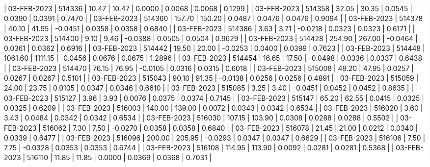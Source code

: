 | 03-FEB-2023 | 514336 | 10.47 | 10.47 | 0.0000 | 0.0068 | 0.0068 | 0.1299 |
| 03-FEB-2023 | 514358 | 32.05 | 30.35 | 0.0545 | 0.0390 | 0.0391 | 0.7470 |
| 03-FEB-2023 | 514360 | 157.70 | 150.20 | 0.0487 | 0.0476 | 0.0476 | 0.9094 |
| 03-FEB-2023 | 514378 | 40.10 | 41.95 | -0.0451 | 0.0358 | 0.0358 | 0.6840 |
| 03-FEB-2023 | 514386 | 3.63 | 3.71 | -0.0218 | 0.0323 | 0.0323 | 0.6171 |
| 03-FEB-2023 | 514400 | 9.10 | 9.46 | -0.0388 | 0.0505 | 0.0504 | 0.9629 |
| 03-FEB-2023 | 514428 | 254.90 | 267.00 | -0.0464 | 0.0361 | 0.0362 | 0.6916 |
| 03-FEB-2023 | 514442 | 19.50 | 20.00 | -0.0253 | 0.0400 | 0.0399 | 0.7623 |
| 03-FEB-2023 | 514448 | 1061.60 | 1111.15 | -0.0456 | 0.0676 | 0.0675 | 1.2896 |
| 03-FEB-2023 | 514454 | 16.65 | 17.50 | -0.0498 | 0.0336 | 0.0337 | 0.6438 |
| 03-FEB-2023 | 514470 | 76.15 | 76.95 | -0.0105 | 0.0316 | 0.0315 | 0.6018 |
| 03-FEB-2023 | 515008 | 49.20 | 47.95 | 0.0257 | 0.0267 | 0.0267 | 0.5101 |
| 03-FEB-2023 | 515043 | 90.10 | 91.35 | -0.0138 | 0.0256 | 0.0256 | 0.4891 |
| 03-FEB-2023 | 515059 | 24.00 | 23.75 | 0.0105 | 0.0347 | 0.0346 | 0.6610 |
| 03-FEB-2023 | 515085 | 3.25 | 3.40 | -0.0451 | 0.0452 | 0.0452 | 0.8635 |
| 03-FEB-2023 | 515127 | 3.96 | 3.93 | 0.0076 | 0.0375 | 0.0374 | 0.7145 |
| 03-FEB-2023 | 515147 | 65.20 | 62.55 | 0.0415 | 0.0325 | 0.0325 | 0.6209 |
| 03-FEB-2023 | 516003 | 140.00 | 139.00 | 0.0072 | 0.0343 | 0.0342 | 0.6534 |
| 03-FEB-2023 | 516020 | 3.60 | 3.43 | 0.0484 | 0.0342 | 0.0342 | 0.6534 |
| 03-FEB-2023 | 516030 | 107.15 | 103.90 | 0.0308 | 0.0288 | 0.0288 | 0.5502 |
| 03-FEB-2023 | 516062 | 7.30 | 7.50 | -0.0270 | 0.0358 | 0.0358 | 0.6840 |
| 03-FEB-2023 | 516078 | 21.45 | 21.00 | 0.0212 | 0.0340 | 0.0339 | 0.6477 |
| 03-FEB-2023 | 516096 | 200.00 | 205.95 | -0.0293 | 0.0347 | 0.0347 | 0.6629 |
| 03-FEB-2023 | 516106 | 7.50 | 7.75 | -0.0328 | 0.0353 | 0.0353 | 0.6744 |
| 03-FEB-2023 | 516108 | 114.95 | 113.90 | 0.0092 | 0.0281 | 0.0281 | 0.5368 |
| 03-FEB-2023 | 516110 | 11.85 | 11.85 | 0.0000 | 0.0369 | 0.0368 | 0.7031 |

